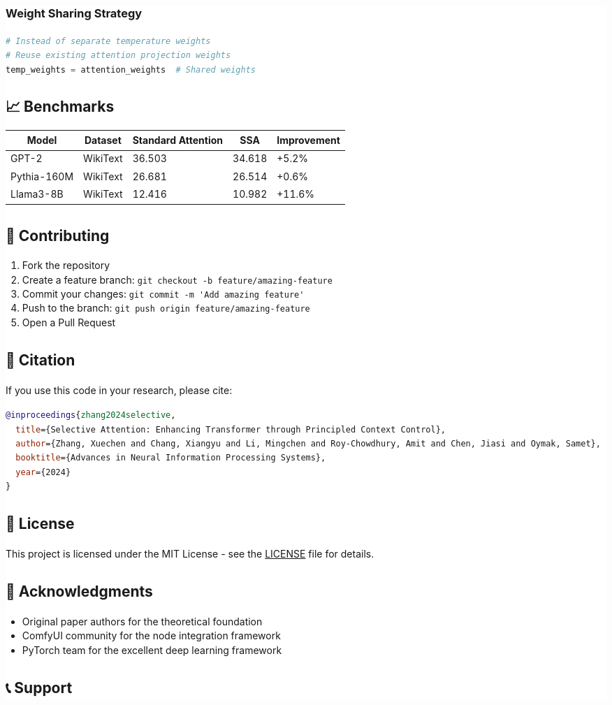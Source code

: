 ### Weight Sharing Strategy
```python
# Instead of separate temperature weights
# Reuse existing attention projection weights
temp_weights = attention_weights  # Shared weights
```

## 📈 Benchmarks

| Model | Dataset | Standard Attention | SSA | Improvement |
|-------|---------|-------------------|-----|-------------|
| GPT-2 | WikiText | 36.503 | 34.618 | +5.2% |
| Pythia-160M | WikiText | 26.681 | 26.514 | +0.6% |
| Llama3-8B | WikiText | 12.416 | 10.982 | +11.6% |

## 🤝 Contributing

1. Fork the repository
2. Create a feature branch: `git checkout -b feature/amazing-feature`
3. Commit your changes: `git commit -m 'Add amazing feature'`
4. Push to the branch: `git push origin feature/amazing-feature`
5. Open a Pull Request

## 📄 Citation

If you use this code in your research, please cite:

```bibtex
@inproceedings{zhang2024selective,
  title={Selective Attention: Enhancing Transformer through Principled Context Control},
  author={Zhang, Xuechen and Chang, Xiangyu and Li, Mingchen and Roy-Chowdhury, Amit and Chen, Jiasi and Oymak, Samet},
  booktitle={Advances in Neural Information Processing Systems},
  year={2024}
}
```

## 📝 License

This project is licensed under the MIT License - see the [LICENSE](LICENSE) file for details.

## 🙏 Acknowledgments

- Original paper authors for the theoretical foundation
- ComfyUI community for the node integration framework
- PyTorch team for the excellent deep learning framework

## 📞 Support
